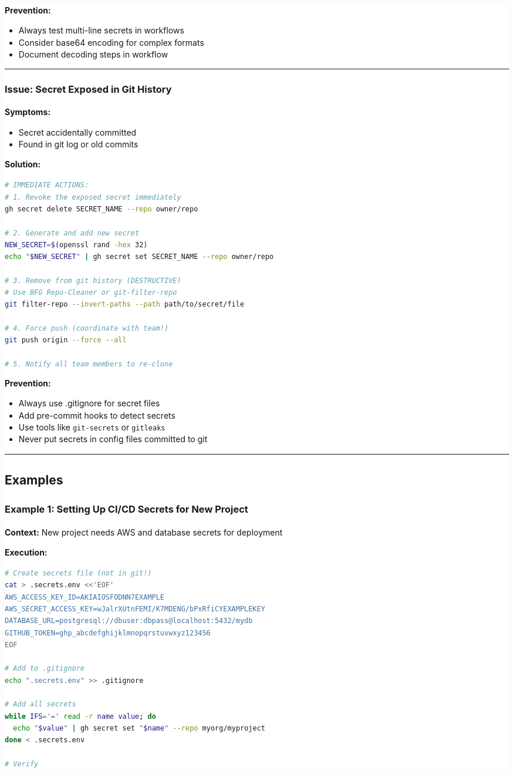 **Prevention:**
- Always test multi-line secrets in workflows
- Consider base64 encoding for complex formats
- Document decoding steps in workflow

---

### Issue: Secret Exposed in Git History

**Symptoms:**
- Secret accidentally committed
- Found in git log or old commits

**Solution:**
```bash
# IMMEDIATE ACTIONS:
# 1. Revoke the exposed secret immediately
gh secret delete SECRET_NAME --repo owner/repo

# 2. Generate and add new secret
NEW_SECRET=$(openssl rand -hex 32)
echo "$NEW_SECRET" | gh secret set SECRET_NAME --repo owner/repo

# 3. Remove from git history (DESTRUCTIVE)
# Use BFG Repo-Cleaner or git-filter-repo
git filter-repo --invert-paths --path path/to/secret/file

# 4. Force push (coordinate with team!)
git push origin --force --all

# 5. Notify all team members to re-clone
```

**Prevention:**
- Always use .gitignore for secret files
- Add pre-commit hooks to detect secrets
- Use tools like `git-secrets` or `gitleaks`
- Never put secrets in config files committed to git

---

## Examples

### Example 1: Setting Up CI/CD Secrets for New Project

**Context:** New project needs AWS and database secrets for deployment

**Execution:**
```bash
# Create secrets file (not in git!)
cat > .secrets.env <<'EOF'
AWS_ACCESS_KEY_ID=AKIAIOSFODNN7EXAMPLE
AWS_SECRET_ACCESS_KEY=wJalrXUtnFEMI/K7MDENG/bPxRfiCYEXAMPLEKEY
DATABASE_URL=postgresql://dbuser:dbpass@localhost:5432/mydb
GITHUB_TOKEN=ghp_abcdefghijklmnopqrstuvwxyz123456
EOF

# Add to .gitignore
echo ".secrets.env" >> .gitignore

# Add all secrets
while IFS='=' read -r name value; do
  echo "$value" | gh secret set "$name" --repo myorg/myproject
done < .secrets.env

# Verify
```